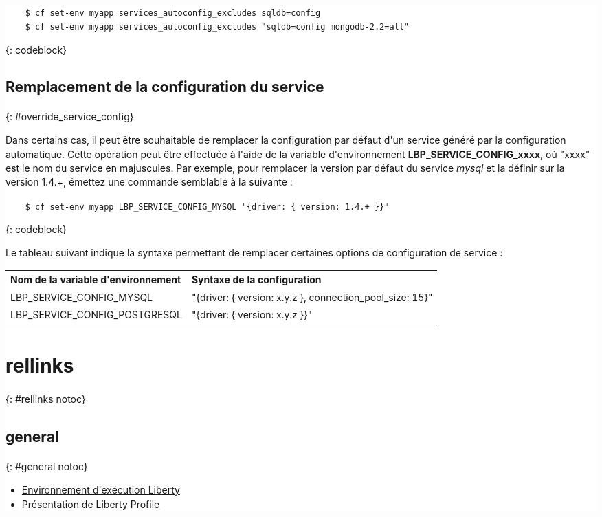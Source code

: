 ```
    $ cf set-env myapp services_autoconfig_excludes sqldb=config
    $ cf set-env myapp services_autoconfig_excludes "sqldb=config mongodb-2.2=all"
```
{: codeblock}

## Remplacement de la configuration du service
{: #override_service_config}

Dans certains cas, il peut être souhaitable de remplacer la configuration par défaut d'un service généré par la configuration automatique.
Cette opération peut être effectuée à l'aide de la variable d'environnement **LBP_SERVICE_CONFIG_xxxx**, où "xxxx" est le nom du service en majuscules.  Par exemple, pour remplacer la version par défaut du service *mysql* et la définir sur la version 1.4.+, émettez une commande semblable à la suivante :

```
    $ cf set-env myapp LBP_SERVICE_CONFIG_MYSQL "{driver: { version: 1.4.+ }}"
```
{: codeblock}

Le tableau suivant indique la syntaxe permettant de remplacer certaines options de configuration de service :

<table>
<tr>
<th align="left">Nom de la variable d'environnement</th>
<th align="left">Syntaxe de la configuration</th>
</tr>

<tr>
<td>LBP_SERVICE_CONFIG_MYSQL</td>
<td>"{driver: { version: x.y.z }, connection_pool_size: 15}"</td>
</tr>

<tr>
<td>LBP_SERVICE_CONFIG_POSTGRESQL</td>
<td>"{driver: { version: x.y.z }}"</td>
</tr>
</table>



# rellinks
{: #rellinks notoc}
## general
{: #general notoc}
* [Environnement d'exécution Liberty](index.html)
* [Présentation de Liberty Profile](http://www-01.ibm.com/support/knowledgecenter/SSAW57_8.5.5/com.ibm.websphere.wlp.nd.doc/ae/cwlp_about.html)
